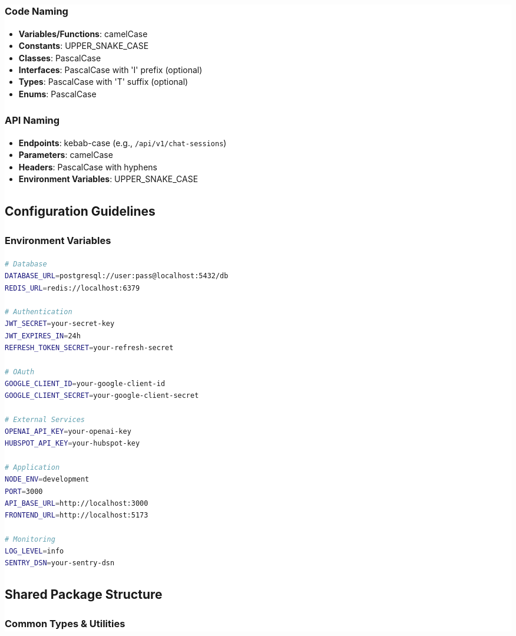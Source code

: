 ### Code Naming
- **Variables/Functions**: camelCase
- **Constants**: UPPER_SNAKE_CASE
- **Classes**: PascalCase
- **Interfaces**: PascalCase with 'I' prefix (optional)
- **Types**: PascalCase with 'T' suffix (optional)
- **Enums**: PascalCase

### API Naming
- **Endpoints**: kebab-case (e.g., `/api/v1/chat-sessions`)
- **Parameters**: camelCase
- **Headers**: PascalCase with hyphens
- **Environment Variables**: UPPER_SNAKE_CASE

## Configuration Guidelines

### Environment Variables
```bash
# Database
DATABASE_URL=postgresql://user:pass@localhost:5432/db
REDIS_URL=redis://localhost:6379

# Authentication
JWT_SECRET=your-secret-key
JWT_EXPIRES_IN=24h
REFRESH_TOKEN_SECRET=your-refresh-secret

# OAuth
GOOGLE_CLIENT_ID=your-google-client-id
GOOGLE_CLIENT_SECRET=your-google-client-secret

# External Services
OPENAI_API_KEY=your-openai-key
HUBSPOT_API_KEY=your-hubspot-key

# Application
NODE_ENV=development
PORT=3000
API_BASE_URL=http://localhost:3000
FRONTEND_URL=http://localhost:5173

# Monitoring
LOG_LEVEL=info
SENTRY_DSN=your-sentry-dsn
```

## Shared Package Structure

### Common Types & Utilities
